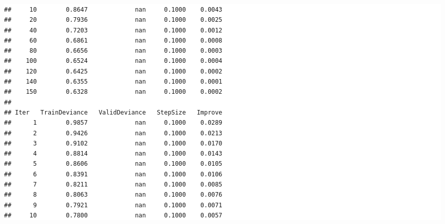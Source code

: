     ##     10        0.8647             nan     0.1000    0.0043
    ##     20        0.7936             nan     0.1000    0.0025
    ##     40        0.7203             nan     0.1000    0.0012
    ##     60        0.6861             nan     0.1000    0.0008
    ##     80        0.6656             nan     0.1000    0.0003
    ##    100        0.6524             nan     0.1000    0.0004
    ##    120        0.6425             nan     0.1000    0.0002
    ##    140        0.6355             nan     0.1000    0.0001
    ##    150        0.6328             nan     0.1000    0.0002
    ## 
    ## Iter   TrainDeviance   ValidDeviance   StepSize   Improve
    ##      1        0.9857             nan     0.1000    0.0289
    ##      2        0.9426             nan     0.1000    0.0213
    ##      3        0.9102             nan     0.1000    0.0170
    ##      4        0.8814             nan     0.1000    0.0143
    ##      5        0.8606             nan     0.1000    0.0105
    ##      6        0.8391             nan     0.1000    0.0106
    ##      7        0.8211             nan     0.1000    0.0085
    ##      8        0.8063             nan     0.1000    0.0076
    ##      9        0.7921             nan     0.1000    0.0071
    ##     10        0.7800             nan     0.1000    0.0057